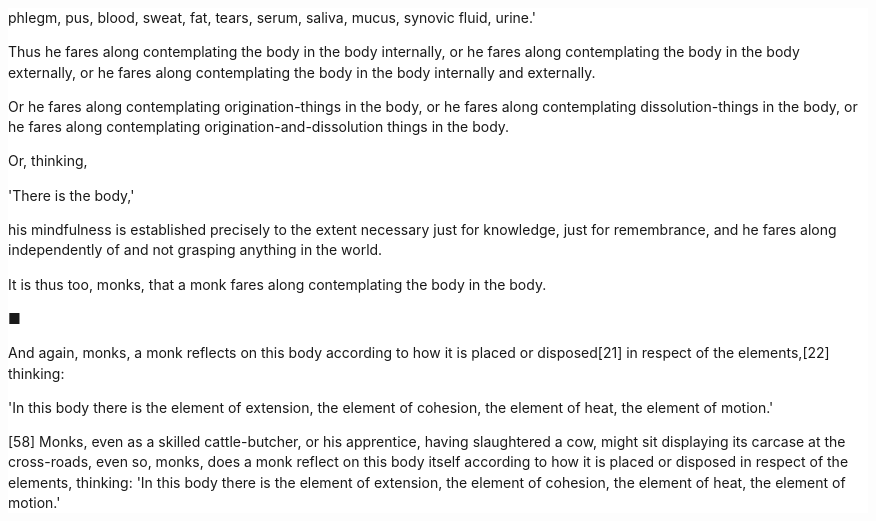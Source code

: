  phlegm,
 pus,
 blood,
 sweat,
 fat,
 tears,
 serum,
 saliva,
 mucus,
 synovic fluid,
 urine.'

 Thus he fares along contemplating the body in the body internally,
 or he fares along contemplating the body in the body externally,
 or he fares along contemplating the body in the body internally and externally.

 Or he fares along contemplating origination-things in the body,
 or he fares along contemplating dissolution-things in the body,
 or he fares along contemplating origination-and-dissolution things in the body.

 Or, thinking,

 'There is the body,'

 his mindfulness is established precisely to the extent necessary just for knowledge,
 just for remembrance,
 and he fares along independently of
 and not grasping anything in the world.

 It is thus too, monks, that a monk fares along contemplating the body in the body.

 ■

 And again, monks,
 a monk reflects on this body
 according to how it is placed or disposed[21]
 in respect of the elements,[22] thinking:

 'In this body there is
 the element of extension,
 the element of cohesion,
 the element of heat,
 the element of motion.'

 [58] Monks, even as a skilled cattle-butcher,
 or his apprentice,
 having slaughtered a cow,
 might sit displaying its carcase at the cross-roads,
 even so, monks, does a monk reflect on this body itself
 according to how it is placed or disposed
 in respect of the elements, thinking:
 'In this body there is
 the element of extension,
 the element of cohesion,
 the element of heat,
 the element of motion.'
